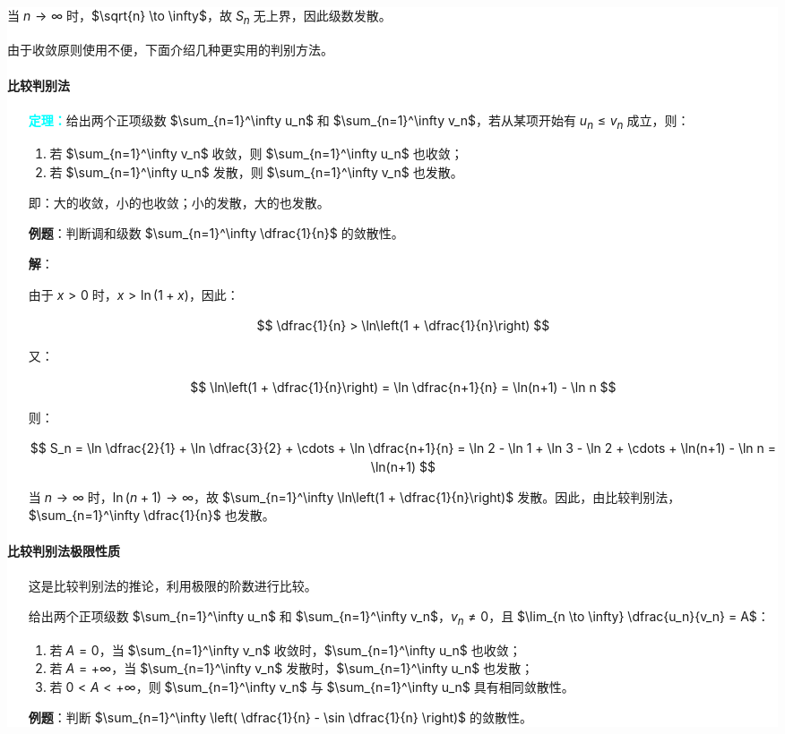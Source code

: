 当 $n \to \infty$ 时，$\sqrt{n} \to \infty$，故 $S_n$ 无上界，因此级数发散。

由于收敛原则使用不便，下面介绍几种更实用的判别方法。

</ul>

#### 比较判别法

<ul>

<span style="color: aqua;">**定理：**</span>给出两个正项级数 $\sum_{n=1}^\infty u_n$ 和 $\sum_{n=1}^\infty v_n$，若从某项开始有 $u_n \leqslant v_n$ 成立，则：

1. 若 $\sum_{n=1}^\infty v_n$ 收敛，则 $\sum_{n=1}^\infty u_n$ 也收敛；
2. 若 $\sum_{n=1}^\infty u_n$ 发散，则 $\sum_{n=1}^\infty v_n$ 也发散。

即：大的收敛，小的也收敛；小的发散，大的也发散。

**例题**：判断调和级数 $\sum_{n=1}^\infty \dfrac{1}{n}$ 的敛散性。

**解**：

由于 $x > 0$ 时，$x > \ln(1 + x)$，因此：

$$
\dfrac{1}{n} > \ln\left(1 + \dfrac{1}{n}\right)
$$

又：

$$
\ln\left(1 + \dfrac{1}{n}\right) = \ln \dfrac{n+1}{n} = \ln(n+1) - \ln n
$$

则：

$$
S_n = \ln \dfrac{2}{1} + \ln \dfrac{3}{2} + \cdots + \ln \dfrac{n+1}{n} = \ln 2 - \ln 1 + \ln 3 - \ln 2 + \cdots + \ln(n+1) - \ln n = \ln(n+1)
$$

当 $n \to \infty$ 时，$\ln(n+1) \to \infty$，故 $\sum_{n=1}^\infty \ln\left(1 + \dfrac{1}{n}\right)$ 发散。因此，由比较判别法，$\sum_{n=1}^\infty \dfrac{1}{n}$ 也发散。

</ul>

#### 比较判别法极限性质

<ul>

这是比较判别法的推论，利用极限的阶数进行比较。

给出两个正项级数 $\sum_{n=1}^\infty u_n$ 和 $\sum_{n=1}^\infty v_n$，$v_n \neq 0$，且 $\lim_{n \to \infty} \dfrac{u_n}{v_n} = A$：

1. 若 $A = 0$，当 $\sum_{n=1}^\infty v_n$ 收敛时，$\sum_{n=1}^\infty u_n$ 也收敛；
2. 若 $A = +\infty$，当 $\sum_{n=1}^\infty v_n$ 发散时，$\sum_{n=1}^\infty u_n$ 也发散；
3. 若 $0 < A < +\infty$，则 $\sum_{n=1}^\infty v_n$ 与 $\sum_{n=1}^\infty u_n$ 具有相同敛散性。

**例题**：判断 $\sum_{n=1}^\infty \left( \dfrac{1}{n} - \sin \dfrac{1}{n} \right)$ 的敛散性。
